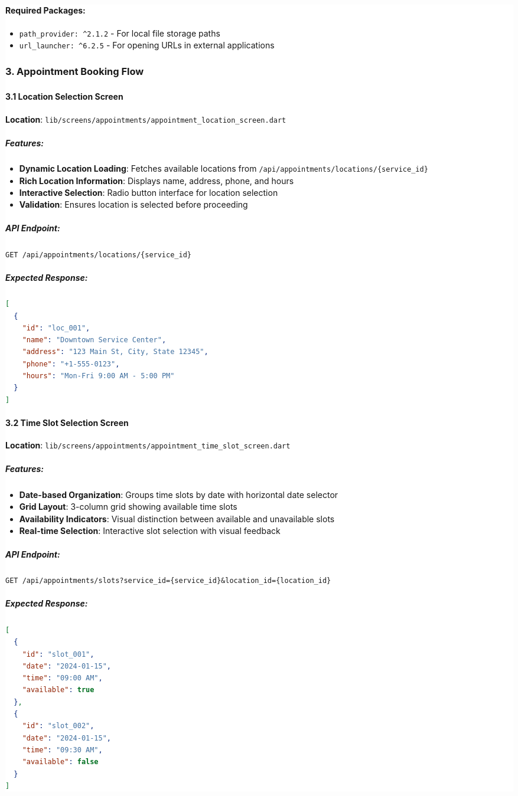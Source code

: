 #### Required Packages:
- `path_provider: ^2.1.2` - For local file storage paths
- `url_launcher: ^6.2.5` - For opening URLs in external applications

### 3. Appointment Booking Flow

#### 3.1 Location Selection Screen
**Location**: `lib/screens/appointments/appointment_location_screen.dart`

##### Features:
- **Dynamic Location Loading**: Fetches available locations from `/api/appointments/locations/{service_id}`
- **Rich Location Information**: Displays name, address, phone, and hours
- **Interactive Selection**: Radio button interface for location selection
- **Validation**: Ensures location is selected before proceeding

##### API Endpoint:
```
GET /api/appointments/locations/{service_id}
```

##### Expected Response:
```json
[
  {
    "id": "loc_001",
    "name": "Downtown Service Center",
    "address": "123 Main St, City, State 12345",
    "phone": "+1-555-0123",
    "hours": "Mon-Fri 9:00 AM - 5:00 PM"
  }
]
```

#### 3.2 Time Slot Selection Screen
**Location**: `lib/screens/appointments/appointment_time_slot_screen.dart`

##### Features:
- **Date-based Organization**: Groups time slots by date with horizontal date selector
- **Grid Layout**: 3-column grid showing available time slots
- **Availability Indicators**: Visual distinction between available and unavailable slots
- **Real-time Selection**: Interactive slot selection with visual feedback

##### API Endpoint:
```
GET /api/appointments/slots?service_id={service_id}&location_id={location_id}
```

##### Expected Response:
```json
[
  {
    "id": "slot_001",
    "date": "2024-01-15",
    "time": "09:00 AM",
    "available": true
  },
  {
    "id": "slot_002", 
    "date": "2024-01-15",
    "time": "09:30 AM",
    "available": false
  }
]
```

